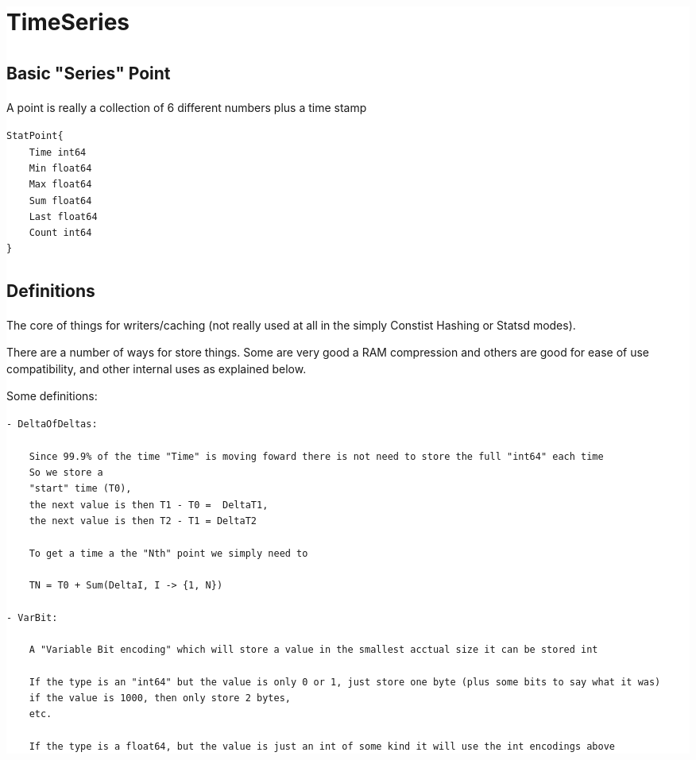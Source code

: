

# TimeSeries


## Basic "Series" Point

A point is really a collection of 6 different numbers plus a time stamp


    StatPoint{
        Time int64
        Min float64
        Max float64
        Sum float64
        Last float64
        Count int64
    }


## Definitions

The core of things for writers/caching (not really used at all in the simply Constist Hashing or Statsd modes).

There are a number of ways for store things.  Some are very good a RAM compression and others are good for ease of use
compatibility, and other internal uses as explained below.

Some definitions:

    - DeltaOfDeltas:

        Since 99.9% of the time "Time" is moving foward there is not need to store the full "int64" each time
        So we store a
        "start" time (T0),
        the next value is then T1 - T0 =  DeltaT1,
        the next value is then T2 - T1 = DeltaT2

        To get a time a the "Nth" point we simply need to

        TN = T0 + Sum(DeltaI, I -> {1, N})

    - VarBit:

        A "Variable Bit encoding" which will store a value in the smallest acctual size it can be stored int

        If the type is an "int64" but the value is only 0 or 1, just store one byte (plus some bits to say what it was)
        if the value is 1000, then only store 2 bytes,
        etc.

        If the type is a float64, but the value is just an int of some kind it will use the int encodings above
